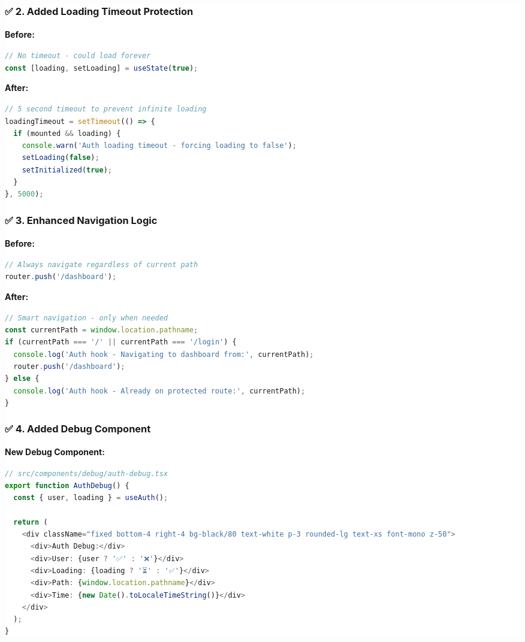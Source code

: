 ### ✅ **2. Added Loading Timeout Protection**

**Before:**
```typescript
// No timeout - could load forever
const [loading, setLoading] = useState(true);
```

**After:**
```typescript
// 5 second timeout to prevent infinite loading
loadingTimeout = setTimeout(() => {
  if (mounted && loading) {
    console.warn('Auth loading timeout - forcing loading to false');
    setLoading(false);
    setInitialized(true);
  }
}, 5000);
```

### ✅ **3. Enhanced Navigation Logic**

**Before:**
```typescript
// Always navigate regardless of current path
router.push('/dashboard');
```

**After:**
```typescript
// Smart navigation - only when needed
const currentPath = window.location.pathname;
if (currentPath === '/' || currentPath === '/login') {
  console.log('Auth hook - Navigating to dashboard from:', currentPath);
  router.push('/dashboard');
} else {
  console.log('Auth hook - Already on protected route:', currentPath);
}
```

### ✅ **4. Added Debug Component**

**New Debug Component:**
```typescript
// src/components/debug/auth-debug.tsx
export function AuthDebug() {
  const { user, loading } = useAuth();
  
  return (
    <div className="fixed bottom-4 right-4 bg-black/80 text-white p-3 rounded-lg text-xs font-mono z-50">
      <div>Auth Debug:</div>
      <div>User: {user ? '✅' : '❌'}</div>
      <div>Loading: {loading ? '⏳' : '✅'}</div>
      <div>Path: {window.location.pathname}</div>
      <div>Time: {new Date().toLocaleTimeString()}</div>
    </div>
  );
}
```
